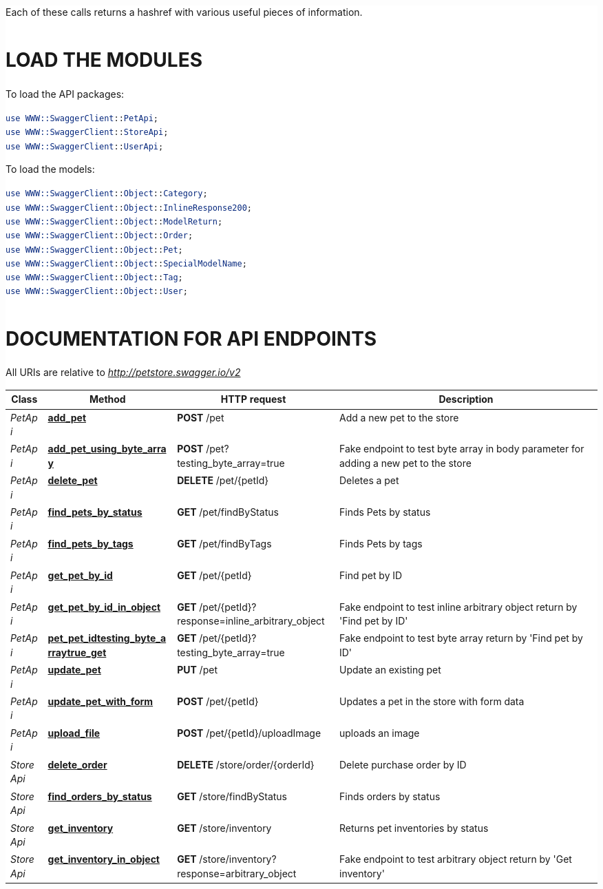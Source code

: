 
Each of these calls returns a hashref with various useful pieces of information.

# LOAD THE MODULES

To load the API packages:
```perl
use WWW::SwaggerClient::PetApi;
use WWW::SwaggerClient::StoreApi;
use WWW::SwaggerClient::UserApi;

```

To load the models:
```perl
use WWW::SwaggerClient::Object::Category;
use WWW::SwaggerClient::Object::InlineResponse200;
use WWW::SwaggerClient::Object::ModelReturn;
use WWW::SwaggerClient::Object::Order;
use WWW::SwaggerClient::Object::Pet;
use WWW::SwaggerClient::Object::SpecialModelName;
use WWW::SwaggerClient::Object::Tag;
use WWW::SwaggerClient::Object::User;

````

# DOCUMENTATION FOR API ENDPOINTS

All URIs are relative to *http://petstore.swagger.io/v2*

Class | Method | HTTP request | Description
------------ | ------------- | ------------- | -------------
*PetApi* | [**add_pet**](docs/PetApi.md#add_pet) | **POST** /pet | Add a new pet to the store
*PetApi* | [**add_pet_using_byte_array**](docs/PetApi.md#add_pet_using_byte_array) | **POST** /pet?testing_byte_array=true | Fake endpoint to test byte array in body parameter for adding a new pet to the store
*PetApi* | [**delete_pet**](docs/PetApi.md#delete_pet) | **DELETE** /pet/{petId} | Deletes a pet
*PetApi* | [**find_pets_by_status**](docs/PetApi.md#find_pets_by_status) | **GET** /pet/findByStatus | Finds Pets by status
*PetApi* | [**find_pets_by_tags**](docs/PetApi.md#find_pets_by_tags) | **GET** /pet/findByTags | Finds Pets by tags
*PetApi* | [**get_pet_by_id**](docs/PetApi.md#get_pet_by_id) | **GET** /pet/{petId} | Find pet by ID
*PetApi* | [**get_pet_by_id_in_object**](docs/PetApi.md#get_pet_by_id_in_object) | **GET** /pet/{petId}?response=inline_arbitrary_object | Fake endpoint to test inline arbitrary object return by &#39;Find pet by ID&#39;
*PetApi* | [**pet_pet_idtesting_byte_arraytrue_get**](docs/PetApi.md#pet_pet_idtesting_byte_arraytrue_get) | **GET** /pet/{petId}?testing_byte_array=true | Fake endpoint to test byte array return by &#39;Find pet by ID&#39;
*PetApi* | [**update_pet**](docs/PetApi.md#update_pet) | **PUT** /pet | Update an existing pet
*PetApi* | [**update_pet_with_form**](docs/PetApi.md#update_pet_with_form) | **POST** /pet/{petId} | Updates a pet in the store with form data
*PetApi* | [**upload_file**](docs/PetApi.md#upload_file) | **POST** /pet/{petId}/uploadImage | uploads an image
*StoreApi* | [**delete_order**](docs/StoreApi.md#delete_order) | **DELETE** /store/order/{orderId} | Delete purchase order by ID
*StoreApi* | [**find_orders_by_status**](docs/StoreApi.md#find_orders_by_status) | **GET** /store/findByStatus | Finds orders by status
*StoreApi* | [**get_inventory**](docs/StoreApi.md#get_inventory) | **GET** /store/inventory | Returns pet inventories by status
*StoreApi* | [**get_inventory_in_object**](docs/StoreApi.md#get_inventory_in_object) | **GET** /store/inventory?response=arbitrary_object | Fake endpoint to test arbitrary object return by &#39;Get inventory&#39;